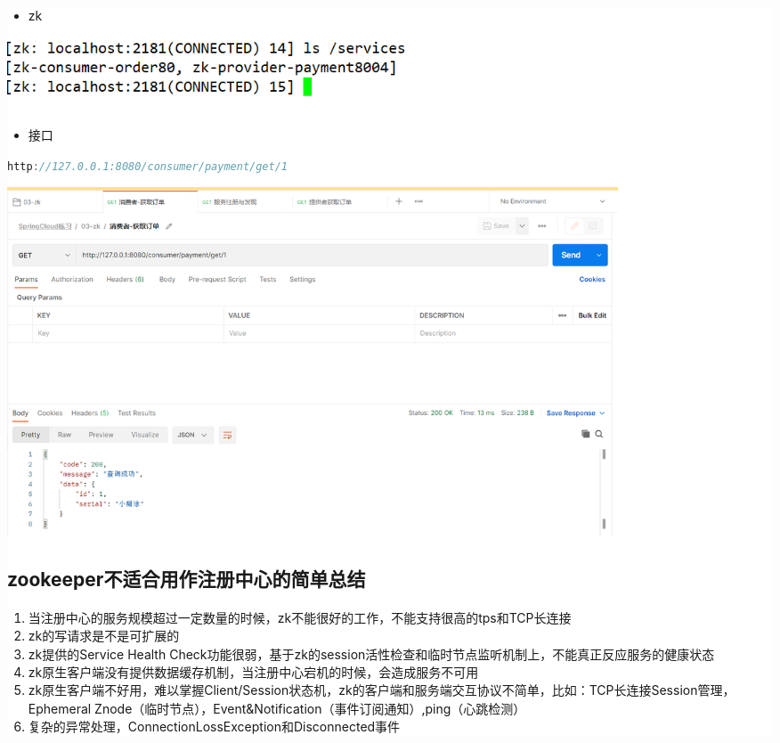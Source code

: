 

+ zk

<img src="./images/image-20220327162550023.png" alt="image-20220327162550023" style="zoom:80%;" />

+ 接口

```java
http://127.0.0.1:8080/consumer/payment/get/1
```

<img src="./images/image-20220327164028710.png" alt="image-20220327164028710" style="zoom:67%;" />











## zookeeper不适合用作注册中心的简单总结



1. 当注册中心的服务规模超过一定数量的时候，zk不能很好的工作，不能支持很高的tps和TCP长连接
2. zk的写请求是不是可扩展的
3. zk提供的Service Health Check功能很弱，基于zk的session活性检查和临时节点监听机制上，不能真正反应服务的健康状态
4. zk原生客户端没有提供数据缓存机制，当注册中心宕机的时候，会造成服务不可用
5. zk原生客户端不好用，难以掌握Client/Session状态机，zk的客户端和服务端交互协议不简单，比如：TCP长连接Session管理，Ephemeral Znode（临时节点），Event&Notification（事件订阅通知）,ping（心跳检测）
6. 复杂的异常处理，ConnectionLossException和Disconnected事件
